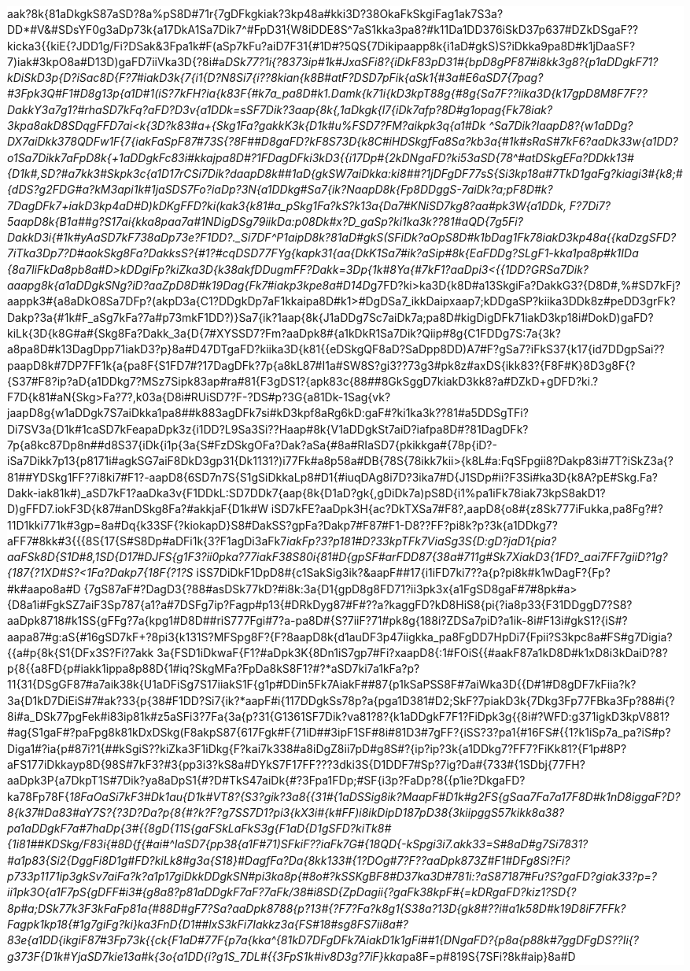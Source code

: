 aak?8k{81aDkgkS87aSD?8a%pS8D#71r{7gDFkgkiak?3kp48a#k<kp2ggFD71i>ki3D?38OkaFkSkgiFag1ak7S3a?DD*#V&#SDsYF0g3aDp73k{a17DkA1Sa7Dik7^#FpD31{W8iDDE8S^7aS1kka3pa8?#k11Da1DD376iSkD37p637#DZkDSgaF??kicka3{{kiE{?JDD1g/Fi?DSak&3Fpa1k#F(aSp7kFu?aiD7F31{#1D#?5QS{7Dikipaapp8k{i1aD#gkS)S?iDkka9pa8D#k1jDaaSF?7)iak#3kpO8a#D13D)gaFD7iiVka3D{?8i#a*DSk77?1i{?8373ip#1k#JxaSFi8?{iDkF83pD31#{bpD8gPF87#i8kk3g8?{p1aDDgkF71?kDiSkD3p{D?iSac8D{F?7#iakD3k{7{i1{D?N8Si7{i??8kian{k8B#atF?DSD7pFik{aSk1{#3a#E6aSD7{7pag?#3Fpk3Q#F1#D8g13p{a1D#1(iS?7kFH?ia{k83F{#k7a_pa8D#k1.Damk{k71i{kD3kpT88g{#8g{Sa7F??iika3D{k17gpD8M8F7F??DakkY3a7g1?#rhaSD7kFq?aFD?D3v{a1DDk=sSF7Dik?3aap{8k{,1aDkgk{l7{iDk7afp?8D#g1opag{Fk78iak?3kpa8akD8SDqgFFD7ai<k{3D?k83#a+{Skg1Fa?gakkK3k{D1k#u%FSD7?FM?aikpk3q{a1#Dk ^Sa7Dik?laapD8?{w1aDDg?DX7aiDkk378QDFw1F{7{iakFaSpF87#73S{?8F##D8gaFD?kF8S73D{k8C#iHDSkgfFa8Sa?kb3a{#1k#sRaS#7kF6?aaDk33w{a1DD?o1Sa7Dikk7aFpD8k{+1aDDgkFc83i#kkajpa8D#?1FDagDFki3kD3{{i17Dp#{2kDNgaFD?ki53aSD{78^#atDSkgEFa?DDkk13#{D1k#,SD?#a7kk3#Skpk3c{a1D17rCSi7Dik?daapD8k##1aD{gkSW7aiDkka:ki8##?1jDFgDF77sS{Si3kp18a#7TkD1gaFg?kiagi3#{k8;#{dDS?g2FDG#a?kM3api1k#1jaSDS7Fo?iaDp?3N{a1DDkg#Sa7{ik?NaapD8k{Fp8DDggS-7aiDk?a;pF8D#k?7DagDFk7+iakD3kp4aD#D)kDKgFFD?ki(kak3{k81#a_pSkg1Fa?kS?k13a{Da7#KNiSD7kg8?aa#pk3W{a1DDk, F?7Di7?5aapD8k{B1a##g?S17ai{kka8paa7a#1NDigDSg79iikDa:p08Dk#x?D_gaSp?ki1ka3k??81#aQD{7g5Fi?DakkD3i{#1k#yAaSD7kF738aDp73e?F1DD?._Si7DF^P1aipD8k?81aD#gkS(SFiDk?aOpS8D#k1bDag1Fk78iakD3kp48a{{kaDzgSFD?7iTka3Dp7?D#aokSkg8Fa?DakksS?{#1?#cqDSD77FYg{kapk31{aa{DkK1Sa7#ik?aSip#8k{EaFDDg?SLgF1-kka1pa8p#k1IDa {8a7liFkDa8pb8a#D>kDDgiFp?kiZka3D{k38akfDDugmFF?Dakk=3Dp{1k#8Ya{#7kF1?aaDpi3<{{1DD?GRSa7Dik?aaapg8k{a1aDDgkSNg?iD?aaZpD8D#k19Dag{Fk7#iakp3kpe8a#D14D*g7FD?ki>ka3D{k8D#a13SkgiFa?DakkG3?{D8D#,%#SD7kFj?aappk3#{a8aDkO8Sa7DFp?(akpD3a{C1?DDgkDp7aF1kkaipa8D#k1>#DgDSa7_ikkDaipxaap7;kDDgaSP?kiika3DDk8z#peDD3grFk?Dakp?3a{#1k#F_aSg7kFa?7a#p73mkF1DD?)}Sa7{ik?1aap{8k{J1aDDg7Sc7aiDk7a;pa8D#kigDigDFk71iakD3kp18i#DokD)gaFD?kiLk{3D{k8G#a#{Skg8Fa?Dakk_3a{D{7#XYSSD7?Fm?aaDpk8#{a1kDkR1Sa7Dik?Qiip#8g{C1FDDg7S:7a{3k?a8pa8D#k13DagDpp71iakD3?p}8a#D47DTgaFD?kiika3D{k81{{eDSkgQF8aD?SaDpp8DD)A7#F?gSa7?iFkS37{k17{id7DDgpSai??paapD8k#7DP7FF1k{a{pa8F{S1FD7#?17DagDFk?7p{a8kL87#I1a#SW8S?gi3??73g3#pk8z#axDS{ikk83?{F8F#K}8D3g8F{?{S37#F8?ip?aD{a1DDkg7?MSz7Sipk83ap#ra#81{F3gDS1?{apk83c{88##8GkSggD7kiakD3kk8?a#DZkD+gDFD?ki.?F7D{k81#aN{Skg>Fa?7?,k03a{D8i#RUiSD7?F-?DS#p?3G{a81Dk-1Sag{vk?jaapD8g{w1aDDgk7S7aiDkka1pa8##k883agDFk7si#kD3kpf8aRg6kD:gaF#?ki1ka3k??81#a5DDSgTFi?Di7SV3a{D1k#1caSD7kFeapaDpk3z{i1DD?L9Sa3Si??Haap#8k{V1aDDgkSt7aiD?iafpa8D#?81DagDFk?7p{a8kc87Dp8n##d8S37{iDk{i1p{3a{S#FzDSkgOFa?Dak?aSa{#8a#RIaSD7{pkikkga#{78p{iD?-iSa7Dikk7p13{p8171i#agkSG7aiF8DkD3gp31{Dk1131?)i77Fk#a8p58a#DB{78S{78ikk7kii>{k8L#a:FqSFpgii8?Dakp83i#7T?iSkZ3a{?81##YDSkg1FF?7i8ki7#F1?-aapD8{6SD7n7S{S1gSiDkkaLp8#D1{#iuqDAg8i7D?3ika7#D{J1SDp#ii?F3Si#ka3D{k8A?pE#Skg.Fa?Dakk-iak81k#)_aSD7kF1?aaDka3v{F1DDkL:SD7DDk7{aap{8k{D1aD?gk{,gDiDk7a)pS8D{i1%pa1iFk78iak73kpS8akD1?D)gFFD7.iokF3D{k87#anDSkg8Fa?#akkjaF{D1k#W iSD7kFE?aaDpk3H{ac?DkTXSa7#F8?,aapD8{o8#{z8Sk777iFukka,pa8Fg?#?11D1kki771k#3gp=8a#Dq{k33SF{?kiokapD}S8#DakSS?gpFa?Dakp7#F87#F1-D8??FF?pi8k?p?3k{a1DDkg7?aFF7#8kk#3{{{8S{17{S#S8Dp#aDFi1k{3?F1agDi3aFk7*iakFp?3?p181#D?33kpTFk7ViaSg3S{D:gD?jaD1{pia?aaFSk8D{S1D#8,1SD{D17#DJFS{g1F3?ii0pka?77iakF38S80i{81#D{gpSF#arFDD87{38a#711g#Sk7XiakD3{1FD?_aai7FF7giiD?1g?{187{?1XD#S?<1Fa?Dakp7{18F{?1?S* iSS7DiDkF1DpD8#{c1SakSig3ik?&aapF##17{i1iFD7ki7??a{p?pi8k#k1wDagF?{Fp?#k#aapo8a#D {7gS87aF#?DagD3{?88#asDSk77kD?#i8k:3a{D1{gpD8g8FD71?ii3pk3x{a1FgSD8gaF#7#8pk#a>{D8a1i#FgkSZ7aiF3Sp787{a1?a#7DSFg7ip?Fagp#p13{#DRkDyg87#F#??a?kaggFD?kD8HiS8{pi{?ia8p33{F31DDggD7?S8?aaDpk8718#k1SS{gFFg?7a{kpg1#D8D##riS777Fgi#7?a-pa8D#{S?7iiF?71#pk8g{188i?ZDSa7piD?a1ik-8i#F13i#gkS1?{iS#?aapa87#g:aS{#16gSD7kF+?8pi3{k131S?MFSpg8F?{F?8aapD8k{d1auDF3p47iigkka_pa8FgDD7HpDi7{Fpii?S3kpc8a#FS#g7Digia?{{a#p{8k{S1{DFx3S?Fi?7akk 3a{FSD1iDkwaF{F1?#aDpk3K{8Dn1iS7gp7#Fi?xaapD8{:1#FOiS{{#aakF87a1kD8D#k1xD8i3kDaiD?8?p{8{{a8FD{p#iakk1ippa8p88D{1#iq?SkgMFa?FpDa8kS8F1?#?*aSD7ki7a1kFa?p?11{31{DSgGF87#a7aik38k{U1aDFiSg7S17iiakS1F{g1p#DDin5Fk7AiakF##87{p1kSaPSS8F#7aiWka3D{{D#1#D8gDF7kFiia?k?3a{D1kD7DiEiS#7#ak?33{p{38#F1DD?Si7{ik?*aapF#i{117DDgkSs78p?a{pga1D381#D2;SkF?7piakD3k{7Dkg3Fp77FBka3Fp?88#i{?8i#a_DSk77pgFek#i83ip81k#z5aSFi3?7Fa{3a{p?31{G1361SF7Dik?va81?8?{k1aDDgkF7F1?FiDpk3g{{8i#?WFD:g371igkD3kpV881?#ag{S1gaF#?paFpg8k81kDxDSkg(F8akpS87{617Fgk#F{71iD##3ipF1SF#8i#81D3#7gFF?{iSS?3?pa1{#16FS#{{1?k1iSp7a_pa?iS#p?Diga1#?ia{p#87i?1{##kSgiS??kiZka3F1iDkg{F?kai7k338#a8iDgZ8ii7pD#g8S#?{ip?ip?3k{a1DDkg7?FF7?FiKk81?{F1p#8P?aFS177iDkkayp8D{98S#7kF3?#3{pp3i3?kS8a#DYkS7F17FF???3dki3S{D1DDF7#Sp?7ig?Da#{733#{1SDbj{77FH?aaDpk3P{a7DkpT1S#7Dik?ya8aDpS1{#?D#TkS47aiDk{#?3Fpa1FDp;#SF{i3p?FaDp?8{{p1ie?DkgaFD?ka78Fp78F{*18FaOaSi7kF3#Dk1au{D1k#VT8?{S3?gik?3a8{{31#{1aDSSig8ik?MaapF#D1k#g2FS{gSaa7Fa7a17F8D#k1nD8iggaF?D?8{k37#Da83#aY7S?{?3D?Da?p{8{#?k?F?g7SS7D1?pi3{kX3i#{k#FF)i8ikDipD187pD38{3kiipggS57kikk8a38?pa1aDDgkF7a#7haDp{3#{{8gD{11S{gaFSkLaFkS3g{F1aD{D1gSFD?kiTk8#{1i81##KDSkg/F83i{#8D{f{#ai#^IaSD7{pp38{a1F#71)SFkiF??iaFk7G#{18QD{-kSpgi3i7.akk33=S#8aD#g7Si7831?#a1p83{Si2{DggFi8D1g#FD?kiLk8#g3a{S18}#DagfFa?Da{8kk133#{1?DOg#7?F??aaDpk873Z#F1#DFg8Si?Fi?p733p1171ip3gkSv7aiFa?k?a1p17giDkkDDgkSN#pi3ka8p{#8o#?kSSKgBF8#D37ka3D#781i:?aS87187#Fu?S?gaFD?giak33?p=?ii1pk3O{a1F7pS{gDFF#i3#{g8a8?p81aDDgkF7aF?7aFk/38#i8SD{ZpDagii{?gaFk38kpF#{=kDRgaFD?kiz1?SD{?8p#a;DSk77k3F3kFaFp81a{#88D#gF7?Sa?aaDpk8788{p?13#{?F7?Fa?k8g1{S38a?13D{gk8#??i#a1k58D#k19D8iF7FFk?Fagpk1kp18{#1g7giFg?ki}ka3FnD{D1##lxS3kFi7Iakkz3a{FS#18#sg8FS7ii8a#?83e{a1DD{ikgiF87#3Fp73k{{ck{F1aD#77F{p7a{kka^{81kD7DFgDFk7AiakD1k1gFi##1{DNgaFD?{p8a{p88k#7ggDFgDS??Ii{?g373F{D1k#YjaSD7kie13a#k{3o{a1DD{i?g1S_7DL#{{3FpS1k#iv8D3g?7iF}kka*pa8F=p#819S{7SFi?8k#aip}8a#D